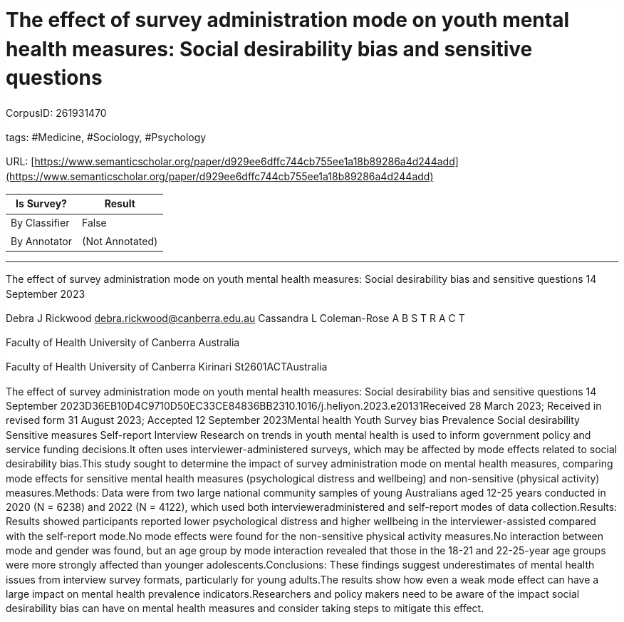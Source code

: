 # The effect of survey administration mode on youth mental health measures: Social desirability bias and sensitive questions

CorpusID: 261931470
 
tags: #Medicine, #Sociology, #Psychology

URL: [https://www.semanticscholar.org/paper/d929ee6dffc744cb755ee1a18b89286a4d244add](https://www.semanticscholar.org/paper/d929ee6dffc744cb755ee1a18b89286a4d244add)
 
| Is Survey?        | Result          |
| ----------------- | --------------- |
| By Classifier     | False |
| By Annotator      | (Not Annotated) |

---

The effect of survey administration mode on youth mental health measures: Social desirability bias and sensitive questions
14 September 2023

Debra J Rickwood debra.rickwood@canberra.edu.au 
Cassandra L Coleman-Rose 
A B S T R A C T 

Faculty of Health
University of Canberra
Australia


Faculty of Health
University of Canberra
Kirinari St2601ACTAustralia

The effect of survey administration mode on youth mental health measures: Social desirability bias and sensitive questions
14 September 2023D36EB10D4C9710D50EC33CE84836BB2310.1016/j.heliyon.2023.e20131Received 28 March 2023; Received in revised form 31 August 2023; Accepted 12 September 2023Mental health Youth Survey bias Prevalence Social desirability Sensitive measures Self-report Interview
Research on trends in youth mental health is used to inform government policy and service funding decisions.It often uses interviewer-administered surveys, which may be affected by mode effects related to social desirability bias.This study sought to determine the impact of survey administration mode on mental health measures, comparing mode effects for sensitive mental health measures (psychological distress and wellbeing) and non-sensitive (physical activity) measures.Methods: Data were from two large national community samples of young Australians aged 12-25 years conducted in 2020 (N = 6238) and 2022 (N = 4122), which used both intervieweradministered and self-report modes of data collection.Results: Results showed participants reported lower psychological distress and higher wellbeing in the interviewer-assisted compared with the self-report mode.No mode effects were found for the non-sensitive physical activity measures.No interaction between mode and gender was found, but an age group by mode interaction revealed that those in the 18-21 and 22-25-year age groups were more strongly affected than younger adolescents.Conclusions: These findings suggest underestimates of mental health issues from interview survey formats, particularly for young adults.The results show how even a weak mode effect can have a large impact on mental health prevalence indicators.Researchers and policy makers need to be aware of the impact social desirability bias can have on mental health measures and consider taking steps to mitigate this effect.

